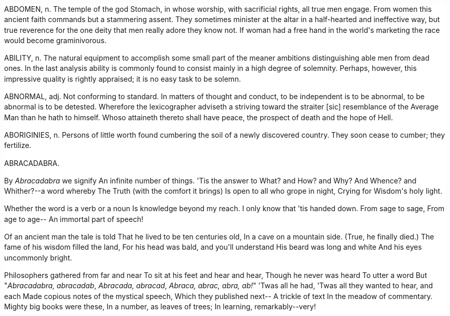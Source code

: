 
ABDOMEN, n. The temple of the god Stomach, in whose worship, with sacrificial rights, all true men engage. From women this ancient faith commands but a stammering assent. They sometimes minister at the altar in a half-hearted and ineffective way, but true reverence for the one deity that men really adore they know not. If woman had a free hand in the world's marketing the race would become graminivorous.

ABILITY, n. The natural equipment to accomplish some small part of the meaner ambitions distinguishing able men from dead ones. In the last analysis ability is commonly found to consist mainly in a high degree of solemnity. Perhaps, however, this impressive quality is rightly appraised; it is no easy task to be solemn.

ABNORMAL, adj. Not conforming to standard. In matters of thought and conduct, to be independent is to be abnormal, to be abnormal is to be detested. Wherefore the lexicographer adviseth a striving toward the straiter [sic] resemblance of the Average Man than he hath to himself. Whoso attaineth thereto shall have peace, the prospect of death and the hope of Hell.

ABORIGINIES, n. Persons of little worth found cumbering the soil of a newly discovered country. They soon cease to cumber; they fertilize.

ABRACADABRA.

  By _Abracadabra_ we signify
      An infinite number of things.
  'Tis the answer to What? and How? and Why?
  And Whence? and Whither?--a word whereby
      The Truth (with the comfort it brings)
  Is open to all who grope in night,
  Crying for Wisdom's holy light.

  Whether the word is a verb or a noun
      Is knowledge beyond my reach.
  I only know that 'tis handed down.
          From sage to sage,
          From age to age--
      An immortal part of speech!

  Of an ancient man the tale is told
  That he lived to be ten centuries old,
      In a cave on a mountain side.
      (True, he finally died.)
  The fame of his wisdom filled the land,
  For his head was bald, and you'll understand
      His beard was long and white
      And his eyes uncommonly bright.

  Philosophers gathered from far and near
  To sit at his feet and hear and hear,
          Though he never was heard
          To utter a word
      But "_Abracadabra, abracadab_,
          _Abracada, abracad_,
      _Abraca, abrac, abra, ab!_"
          'Twas all he had,
  'Twas all they wanted to hear, and each
  Made copious notes of the mystical speech,
          Which they published next--
          A trickle of text
  In the meadow of commentary.
      Mighty big books were these,
      In a number, as leaves of trees;
  In learning, remarkably--very!
